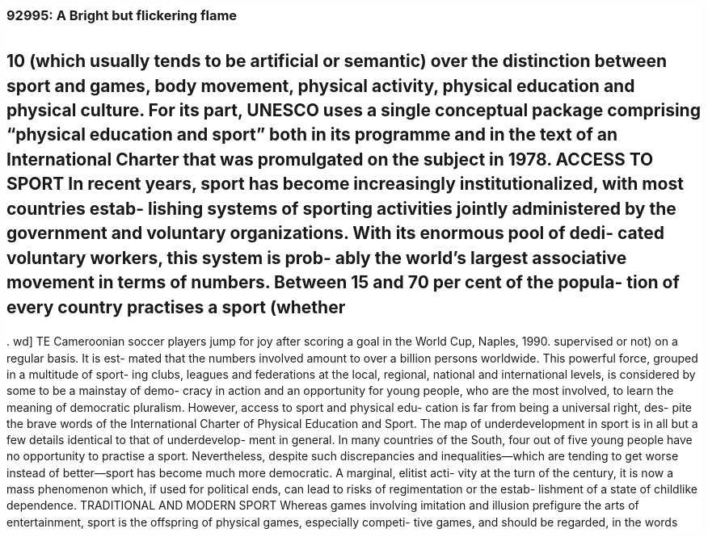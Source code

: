 ### 92995: A Bright but flickering flame

10 
(which usually tends to be artificial or 
semantic) over the distinction between sport 
and games, body movement, physical activity, 
physical education and physical culture. For its 
part, UNESCO uses a single conceptual package 
comprising “physical education and sport” 
both in its programme and in the text of an 
International Charter that was promulgated on 
the subject in 1978. 
ACCESS TO SPORT 
In recent years, sport has become increasingly 
institutionalized, with most countries estab- 
lishing systems of sporting activities jointly 
administered by the government and voluntary 
organizations. With its enormous pool of dedi- 
cated voluntary workers, this system is prob- 
ably the world’s largest associative movement 
in terms of numbers. 
Between 15 and 70 per cent of the popula- 
tion of every country practises a sport (whether 
- 
. 
wd] 
TE 
Cameroonian soccer players 
jump for joy after scoring a 
goal in the World Cup, 
Naples, 1990. 
supervised or not) on a regular basis. It is est- 
mated that the numbers involved amount to 
over a billion persons worldwide. This 
powerful force, grouped in a multitude of sport- 
ing clubs, leagues and federations at the local, 
regional, national and international levels, is 
considered by some to be a mainstay of demo- 
cracy in action and an opportunity for young 
people, who are the most involved, to learn the 
meaning of democratic pluralism. 
However, access to sport and physical edu- 
cation is far from being a universal right, des- 
pite the brave words of the International 
Charter of Physical Education and Sport. The 
map of underdevelopment in sport is in all but 
a few details identical to that of underdevelop- 
ment in general. In many countries of the 
South, four out of five young people have no 
opportunity to practise a sport. 
Nevertheless, despite such discrepancies 
and inequalities—which are tending to get 
worse instead of better—sport has become 
much more democratic. A marginal, elitist acti- 
vity at the turn of the century, it is now a mass 
phenomenon which, if used for political ends, 
can lead to risks of regimentation or the estab- 
lishment of a state of childlike dependence. 
TRADITIONAL AND MODERN SPORT 
Whereas games involving imitation and illusion 
prefigure the arts of entertainment, sport is the 
offspring of physical games, especially competi- 
tive games, and should be regarded, in the words 